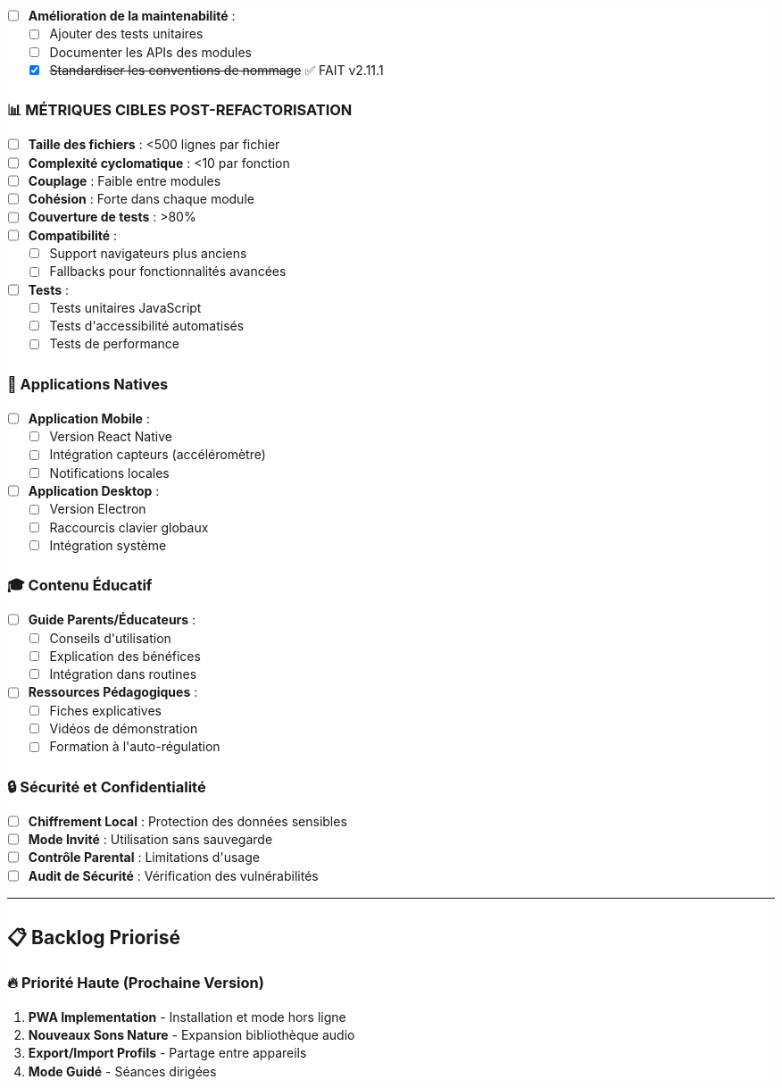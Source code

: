 - [ ] **Amélioration de la maintenabilité** :
  - [ ] Ajouter des tests unitaires
  - [ ] Documenter les APIs des modules
  - [x] ~~Standardiser les conventions de nommage~~ ✅ FAIT v2.11.1

### 📊 MÉTRIQUES CIBLES POST-REFACTORISATION
- [ ] **Taille des fichiers** : <500 lignes par fichier
- [ ] **Complexité cyclomatique** : <10 par fonction
- [ ] **Couplage** : Faible entre modules
- [ ] **Cohésion** : Forte dans chaque module
- [ ] **Couverture de tests** : >80%
- [ ] **Compatibilité** :
  - [ ] Support navigateurs plus anciens
  - [ ] Fallbacks pour fonctionnalités avancées
- [ ] **Tests** :
  - [ ] Tests unitaires JavaScript
  - [ ] Tests d'accessibilité automatisés
  - [ ] Tests de performance

### 📱 Applications Natives
- [ ] **Application Mobile** :
  - [ ] Version React Native
  - [ ] Intégration capteurs (accéléromètre)
  - [ ] Notifications locales
- [ ] **Application Desktop** :
  - [ ] Version Electron
  - [ ] Raccourcis clavier globaux
  - [ ] Intégration système

### 🎓 Contenu Éducatif
- [ ] **Guide Parents/Éducateurs** :
  - [ ] Conseils d'utilisation
  - [ ] Explication des bénéfices
  - [ ] Intégration dans routines
- [ ] **Ressources Pédagogiques** :
  - [ ] Fiches explicatives
  - [ ] Vidéos de démonstration
  - [ ] Formation à l'auto-régulation

### 🔒 Sécurité et Confidentialité
- [ ] **Chiffrement Local** : Protection des données sensibles
- [ ] **Mode Invité** : Utilisation sans sauvegarde
- [ ] **Contrôle Parental** : Limitations d'usage
- [ ] **Audit de Sécurité** : Vérification des vulnérabilités

---

## 📋 Backlog Priorisé

### 🔥 Priorité Haute (Prochaine Version)
1. **PWA Implementation** - Installation et mode hors ligne
2. **Nouveaux Sons Nature** - Expansion bibliothèque audio
3. **Export/Import Profils** - Partage entre appareils
4. **Mode Guidé** - Séances dirigées
